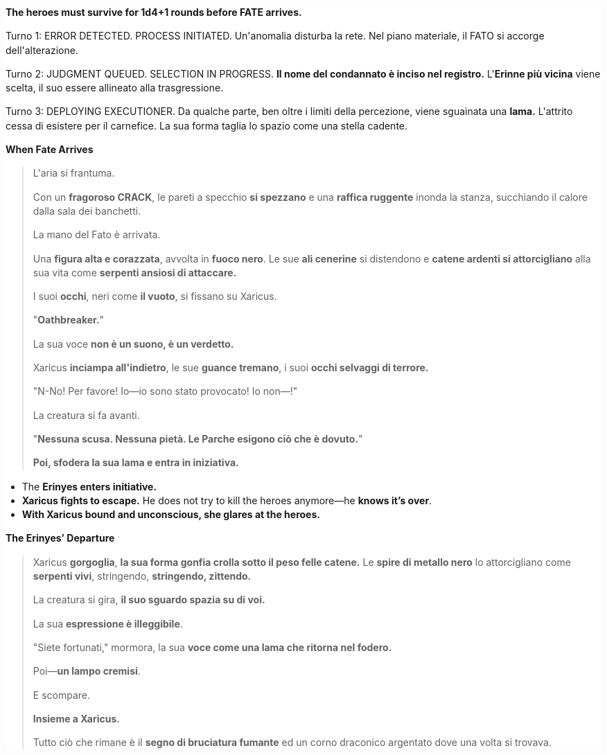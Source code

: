 **The heroes must survive for 1d4+1 rounds before FATE arrives.**

Turno 1: ERROR DETECTED. PROCESS INITIATED. Un'anomalia disturba la rete. Nel piano materiale, il FATO si accorge dell'alterazione.

Turno 2: JUDGMENT QUEUED. SELECTION IN PROGRESS. **Il nome del condannato è inciso nel registro.** L'**Erinne più vicina** viene scelta, il suo essere allineato alla trasgressione.

Turno 3: DEPLOYING EXECUTIONER. Da qualche parte, ben oltre i limiti della percezione, viene sguainata una **lama.** L'attrito cessa di esistere per il carnefice. La sua forma taglia lo spazio come una stella cadente.


**When Fate Arrives**
> L'aria si frantuma.
> 
> Con un **fragoroso CRACK**, le pareti a specchio **si spezzano** e una **raffica ruggente** inonda la stanza, succhiando il calore dalla sala dei banchetti.
> 
> La mano del Fato è arrivata.
> 
> Una **figura alta e corazzata**, avvolta in **fuoco nero**. Le sue **ali cenerine** si distendono e **catene ardenti si attorcigliano** alla sua vita come **serpenti ansiosi di attaccare.**
> 
> I suoi **occhi**, neri come **il vuoto**, si fissano su Xaricus.
> 
> "**Oathbreaker.**"
> 
> La sua voce **non è un suono, è un verdetto.**
> 
> Xaricus **inciampa all'indietro**, le sue **guance tremano**, i suoi **occhi selvaggi di terrore.**
> 
> "N-No! Per favore! Io—io sono stato provocato! Io non—!"
> 
> La creatura si fa avanti.
> 
> "**Nessuna scusa. Nessuna pietà. Le Parche esigono ciò che è dovuto.**"
> 
> **Poi, sfodera la sua lama e entra in iniziativa.**

- The **Erinyes enters initiative.**
- **Xaricus fights to escape.** He does not try to kill the heroes anymore—he **knows it’s over**.
- **With Xaricus bound and unconscious, she glares at the heroes.**


**The Erinyes’ Departure**
> Xaricus **gorgoglia**, **la sua forma gonfia crolla sotto il peso felle catene.** Le **spire di metallo nero** lo attorcigliano come **serpenti vivi**, stringendo, **stringendo, zittendo.**
> 
> La creatura si gira, **il suo sguardo spazia su di voi.**
> 
> La sua **espressione è illeggibile**.
> 
> "Siete fortunati," mormora, la sua **voce come una lama che ritorna nel fodero.**
> 
> Poi—**un lampo cremisi**.
> 
> E scompare.
> 
> **Insieme a Xaricus.**
> 
> Tutto ciò che rimane è il **segno di bruciatura fumante** ed un corno draconico argentato dove una volta si trovava.

